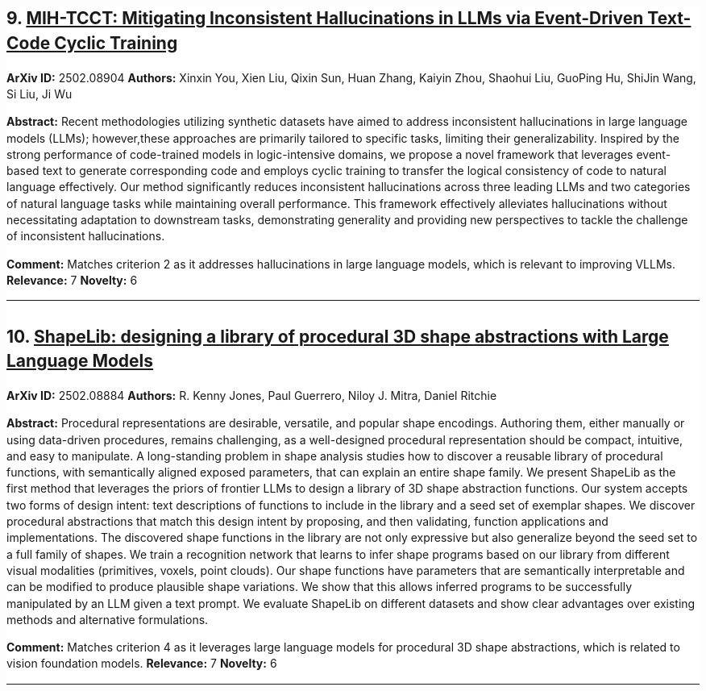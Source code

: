 
## 9. [MIH-TCCT: Mitigating Inconsistent Hallucinations in LLMs via Event-Driven Text-Code Cyclic Training](https://arxiv.org/abs/2502.08904) <a id="link9"></a>
**ArXiv ID:** 2502.08904
**Authors:** Xinxin You, Xien Liu, Qixin Sun, Huan Zhang, Kaiyin Zhou, Shaohui Liu, GuoPing Hu, ShiJin Wang, Si Liu, Ji Wu

**Abstract:**  Recent methodologies utilizing synthetic datasets have aimed to address inconsistent hallucinations in large language models (LLMs); however,these approaches are primarily tailored to specific tasks, limiting their generalizability. Inspired by the strong performance of code-trained models in logic-intensive domains, we propose a novel framework that leverages event-based text to generate corresponding code and employs cyclic training to transfer the logical consistency of code to natural language effectively. Our method significantly reduces inconsistent hallucinations across three leading LLMs and two categories of natural language tasks while maintaining overall performance. This framework effectively alleviates hallucinations without necessitating adaptation to downstream tasks, demonstrating generality and providing new perspectives to tackle the challenge of inconsistent hallucinations.

**Comment:** Matches criterion 2 as it addresses hallucinations in large language models, which is relevant to improving VLLMs.
**Relevance:** 7
**Novelty:** 6

---

## 10. [ShapeLib: designing a library of procedural 3D shape abstractions with Large Language Models](https://arxiv.org/abs/2502.08884) <a id="link10"></a>
**ArXiv ID:** 2502.08884
**Authors:** R. Kenny Jones, Paul Guerrero, Niloy J. Mitra, Daniel Ritchie

**Abstract:**  Procedural representations are desirable, versatile, and popular shape encodings. Authoring them, either manually or using data-driven procedures, remains challenging, as a well-designed procedural representation should be compact, intuitive, and easy to manipulate. A long-standing problem in shape analysis studies how to discover a reusable library of procedural functions, with semantically aligned exposed parameters, that can explain an entire shape family. We present ShapeLib as the first method that leverages the priors of frontier LLMs to design a library of 3D shape abstraction functions. Our system accepts two forms of design intent: text descriptions of functions to include in the library and a seed set of exemplar shapes. We discover procedural abstractions that match this design intent by proposing, and then validating, function applications and implementations. The discovered shape functions in the library are not only expressive but also generalize beyond the seed set to a full family of shapes. We train a recognition network that learns to infer shape programs based on our library from different visual modalities (primitives, voxels, point clouds). Our shape functions have parameters that are semantically interpretable and can be modified to produce plausible shape variations. We show that this allows inferred programs to be successfully manipulated by an LLM given a text prompt. We evaluate ShapeLib on different datasets and show clear advantages over existing methods and alternative formulations.

**Comment:** Matches criterion 4 as it leverages large language models for procedural 3D shape abstractions, which is related to vision foundation models.
**Relevance:** 7
**Novelty:** 6

---